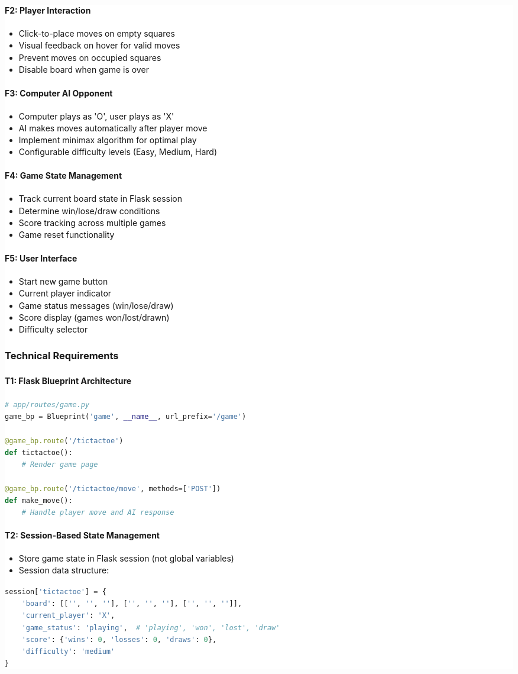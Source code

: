 #### F2: Player Interaction
- Click-to-place moves on empty squares
- Visual feedback on hover for valid moves
- Prevent moves on occupied squares
- Disable board when game is over

#### F3: Computer AI Opponent
- Computer plays as 'O', user plays as 'X'
- AI makes moves automatically after player move
- Implement minimax algorithm for optimal play
- Configurable difficulty levels (Easy, Medium, Hard)

#### F4: Game State Management
- Track current board state in Flask session
- Determine win/lose/draw conditions
- Score tracking across multiple games
- Game reset functionality

#### F5: User Interface
- Start new game button
- Current player indicator
- Game status messages (win/lose/draw)
- Score display (games won/lost/drawn)
- Difficulty selector

### Technical Requirements

#### T1: Flask Blueprint Architecture
```python
# app/routes/game.py
game_bp = Blueprint('game', __name__, url_prefix='/game')

@game_bp.route('/tictactoe')
def tictactoe():
    # Render game page

@game_bp.route('/tictactoe/move', methods=['POST'])
def make_move():
    # Handle player move and AI response
```

#### T2: Session-Based State Management
- Store game state in Flask session (not global variables)
- Session data structure:
```python
session['tictactoe'] = {
    'board': [['', '', ''], ['', '', ''], ['', '', '']],
    'current_player': 'X',
    'game_status': 'playing',  # 'playing', 'won', 'lost', 'draw'
    'score': {'wins': 0, 'losses': 0, 'draws': 0},
    'difficulty': 'medium'
}
```
